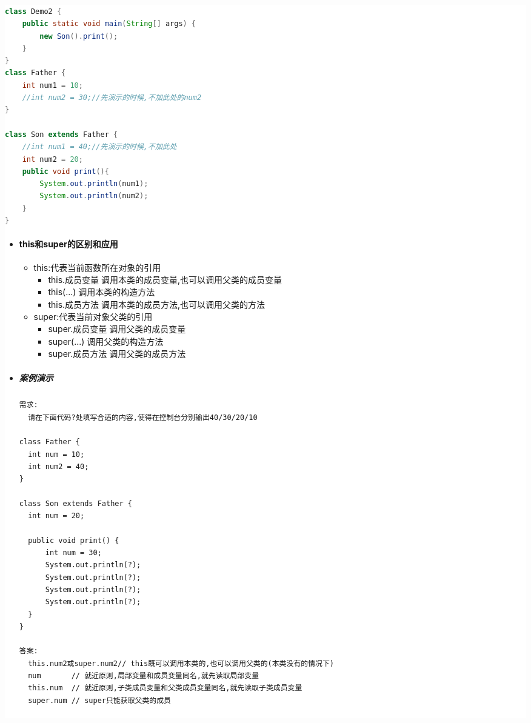 ```java
class Demo2 {
	public static void main(String[] args) {
		new Son().print();
	}
}
class Father {
	int num1 = 10;
	//int num2 = 30;//先演示的时候,不加此处的num2
}

class Son extends Father {
	//int num1 = 40;//先演示的时候,不加此处
	int num2 = 20;
	public void print(){
		System.out.println(num1); 
		System.out.println(num2);
	}
}
```

- #### this和super的区别和应用

  - this:代表当前函数所在对象的引用
    - this.成员变量 调用本类的成员变量,也可以调用父类的成员变量
    - this(...) 调用本类的构造方法
    - this.成员方法 调用本类的成员方法,也可以调用父类的方法
  - super:代表当前对象父类的引用
    - super.成员变量       调用父类的成员变量
    - super(...)       调用父类的构造方法
    - super.成员方法       调用父类的成员方法

- ##### 案例演示

  ```tex
  需求:
  	请在下面代码?处填写合适的内容,使得在控制台分别输出40/30/20/10
  
  class Father {
  	int num = 10;
  	int num2 = 40;
  }
  
  class Son extends Father {
  	int num = 20;
  	
  	public void print() {
  		int num = 30;
  		System.out.println(?);				
  		System.out.println(?);				
  		System.out.println(?);
  		System.out.println(?);
  	}
  }
  
  答案:
  	this.num2或super.num2// this既可以调用本类的,也可以调用父类的(本类没有的情况下)
  	num       // 就近原则,局部变量和成员变量同名,就先读取局部变量
  	this.num  // 就近原则,子类成员变量和父类成员变量同名,就先读取子类成员变量
  	super.num // super只能获取父类的成员
  	
  ```
